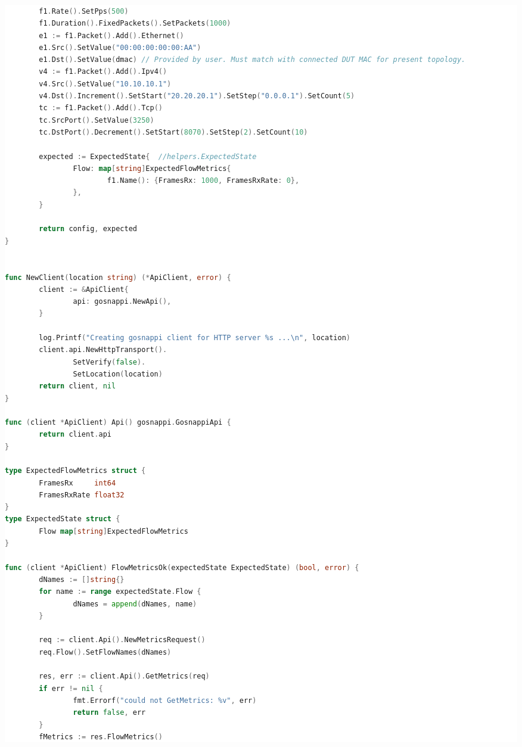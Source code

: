 ```go
        f1.Rate().SetPps(500)
        f1.Duration().FixedPackets().SetPackets(1000)
        e1 := f1.Packet().Add().Ethernet()
        e1.Src().SetValue("00:00:00:00:00:AA")
        e1.Dst().SetValue(dmac) // Provided by user. Must match with connected DUT MAC for present topology.
        v4 := f1.Packet().Add().Ipv4()
        v4.Src().SetValue("10.10.10.1")
        v4.Dst().Increment().SetStart("20.20.20.1").SetStep("0.0.0.1").SetCount(5)
        tc := f1.Packet().Add().Tcp()
        tc.SrcPort().SetValue(3250)
        tc.DstPort().Decrement().SetStart(8070).SetStep(2).SetCount(10)

        expected := ExpectedState{  //helpers.ExpectedState
                Flow: map[string]ExpectedFlowMetrics{
                        f1.Name(): {FramesRx: 1000, FramesRxRate: 0},
                },
        }

        return config, expected
}


func NewClient(location string) (*ApiClient, error) {
        client := &ApiClient{
                api: gosnappi.NewApi(),
        }

        log.Printf("Creating gosnappi client for HTTP server %s ...\n", location)
        client.api.NewHttpTransport().
                SetVerify(false).
                SetLocation(location)
        return client, nil
}

func (client *ApiClient) Api() gosnappi.GosnappiApi {
        return client.api
}

type ExpectedFlowMetrics struct {
        FramesRx     int64
        FramesRxRate float32
}
type ExpectedState struct {
        Flow map[string]ExpectedFlowMetrics
}

func (client *ApiClient) FlowMetricsOk(expectedState ExpectedState) (bool, error) {
        dNames := []string{}
        for name := range expectedState.Flow {
                dNames = append(dNames, name)
        }

        req := client.Api().NewMetricsRequest()
        req.Flow().SetFlowNames(dNames)

        res, err := client.Api().GetMetrics(req)
        if err != nil {
                fmt.Errorf("could not GetMetrics: %v", err)
                return false, err
        }
        fMetrics := res.FlowMetrics()

```

[ixia-c]: https://github.com/open-traffic-generator/ixia-c  
[ceos]: https://www.arista.com/en/products/software-controlled-container-networking  
[topofile]: https://github.com/srl-labs/containerlab/tree/master/lab-examples/ixiac/ixiaconeceos.clab.yaml
[^1]: Resource requirements are provisional. Consult with the installation guides for additional information.  
[^2]: The lab has been validated using these versions of the required tools/components. Using versions other than stated might lead to a non-operational setup process.